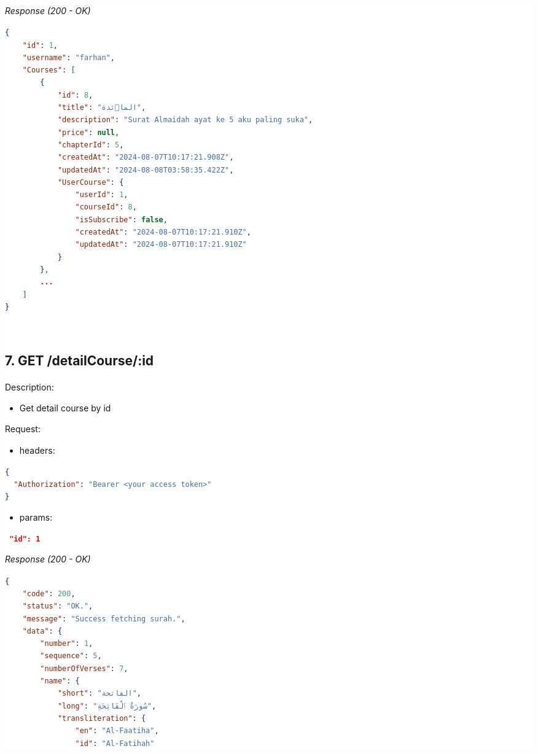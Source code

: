 _Response (200 - OK)_

```json
{
    "id": 1,
    "username": "farhan",
    "Courses": [
        {
            "id": 8,
            "title": "الماۤئدة",
            "description": "Surat Almaidah ayat ke 5 aku paling suka",
            "price": null,
            "chapterId": 5,
            "createdAt": "2024-08-07T10:17:21.908Z",
            "updatedAt": "2024-08-08T03:58:35.422Z",
            "UserCourse": {
                "userId": 1,
                "courseId": 8,
                "isSubscribe": false,
                "createdAt": "2024-08-07T10:17:21.910Z",
                "updatedAt": "2024-08-07T10:17:21.910Z"
            }
        },
        ...
    ]
}
```

&nbsp;

## 7. GET /detailCourse/:id

Description:

- Get detail course by id

Request:

- headers:

```json
{
  "Authorization": "Bearer <your access token>"
}
```

- params:

```json
 "id": 1
```

_Response (200 - OK)_

```json
{
    "code": 200,
    "status": "OK.",
    "message": "Success fetching surah.",
    "data": {
        "number": 1,
        "sequence": 5,
        "numberOfVerses": 7,
        "name": {
            "short": "الفاتحة",
            "long": "سُورَةُ ٱلْفَاتِحَةِ",
            "transliteration": {
                "en": "Al-Faatiha",
                "id": "Al-Fatihah"
```